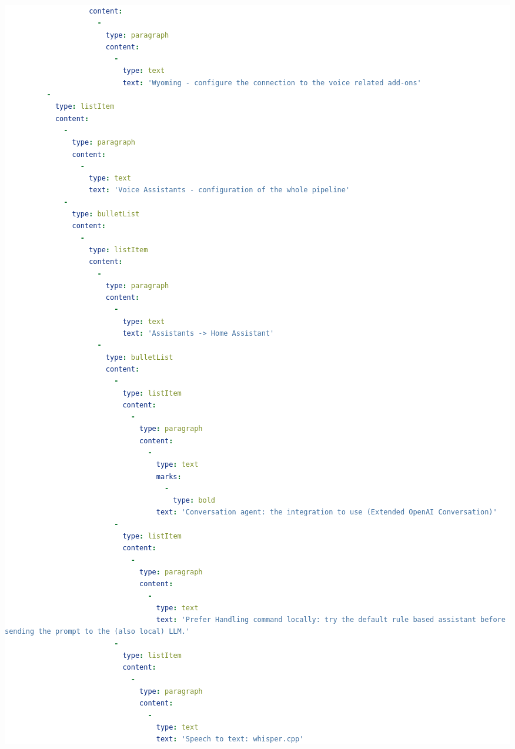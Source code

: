 ```yaml
                    content:
                      -
                        type: paragraph
                        content:
                          -
                            type: text
                            text: 'Wyoming - configure the connection to the voice related add-ons'
          -
            type: listItem
            content:
              -
                type: paragraph
                content:
                  -
                    type: text
                    text: 'Voice Assistants - configuration of the whole pipeline'
              -
                type: bulletList
                content:
                  -
                    type: listItem
                    content:
                      -
                        type: paragraph
                        content:
                          -
                            type: text
                            text: 'Assistants -> Home Assistant'
                      -
                        type: bulletList
                        content:
                          -
                            type: listItem
                            content:
                              -
                                type: paragraph
                                content:
                                  -
                                    type: text
                                    marks:
                                      -
                                        type: bold
                                    text: 'Conversation agent: the integration to use (Extended OpenAI Conversation)'
                          -
                            type: listItem
                            content:
                              -
                                type: paragraph
                                content:
                                  -
                                    type: text
                                    text: 'Prefer Handling command locally: try the default rule based assistant before sending the prompt to the (also local) LLM.'
                          -
                            type: listItem
                            content:
                              -
                                type: paragraph
                                content:
                                  -
                                    type: text
                                    text: 'Speech to text: whisper.cpp'
```